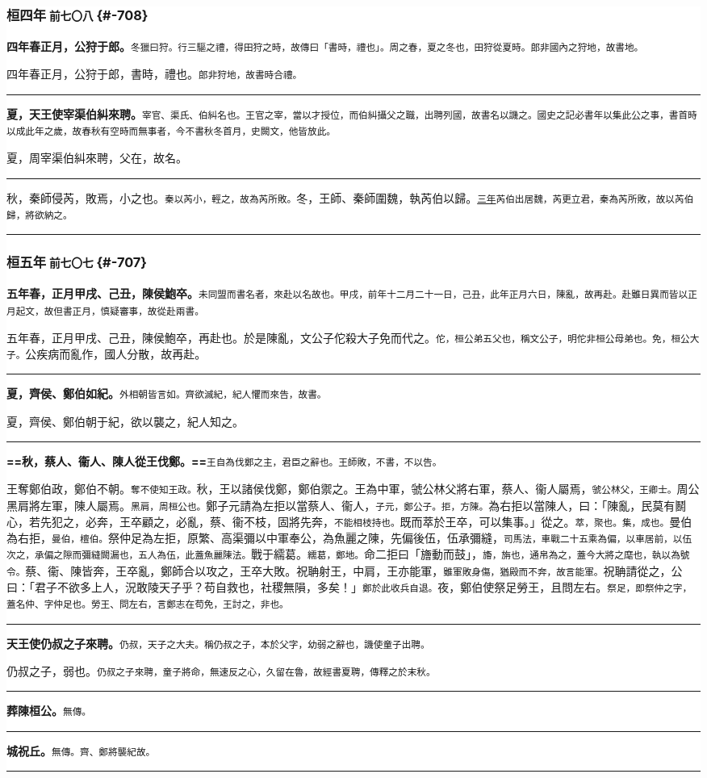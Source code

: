 
### 桓四年 <small>前七〇八</small> {#-708}

**四年春正月，公狩于郎。**<small>冬獵曰狩。行三驅之禮，得田狩之時，故傳曰「書時，禮也」。周之春，夏之冬也，田狩從夏時。郎非國內之狩地，故書地。</small>

四年春正月，公狩于郎，書時，禮也。<small>郎非狩地，故書時合禮。</small>

---

**夏，天王使宰渠伯糾來聘。**<small>宰官、渠氏、伯糾名也。王官之宰，當以才授位，而伯糾攝父之職，出聘列國，故書名以譏之。國史之記必書年以集此公之事，書首時以成此年之歲，故春秋有空時而無事者，今不書秋冬首月，史闕文，他皆放此。</small>

夏，周宰渠伯糾來聘，父在，故名。

---

秋，秦師侵芮，敗焉，小之也。<small>秦以芮小，輕之，故為芮所敗。</small>冬，王師、秦師圍魏，執芮伯以歸。<small>[三年](#-709)芮伯出居魏，芮更立君，秦為芮所敗，故以芮伯歸，將欲納之。</small>

---

### 桓五年 <small>前七〇七</small> {#-707}

**五年春，正月甲戌、己丑，陳侯鮑卒。**<small>未同盟而書名者，來赴以名故也。甲戌，前年十二月二十一日，己丑，此年正月六日，陳亂，故再赴。赴雖日異而皆以正月起文，故但書正月，慎疑審事，故從赴兩書。</small>

五年春，正月甲戌、己丑，陳侯鮑卒，再赴也。於是陳亂，文公子佗殺大子免而代之。<small>佗，桓公弟五父也，稱文公子，明佗非桓公母弟也。免，桓公大子。</small>公疾病而亂作，國人分散，故再赴。

---

**夏，齊侯、鄭伯如紀。**<small>外相朝皆言如。齊欲滅紀，紀人懼而來告，故書。</small>

夏，齊侯、鄭伯朝于紀，欲以襲之，紀人知之。

---

**==秋，蔡人、衞人、陳人從王伐鄭。==**<small>王自為伐鄭之主，君臣之辭也。王師敗，不書，不以告。</small>

王奪鄭伯政，鄭伯不朝。<small>奪不使知王政。</small>秋，王以諸侯伐鄭，鄭伯禦之。王為中軍，虢公林父將右軍，蔡人、衞人屬焉，<small>虢公林父，王卿士。</small>周公黑肩將左軍，陳人屬焉。<small>黑肩，周桓公也。</small>鄭子元請為左拒以當蔡人、衞人，<small>子元，鄭公子。拒，方陳。</small>為右拒以當陳人，曰：「陳亂，民莫有鬭心，若先犯之，必奔，王卒顧之，必亂，蔡、衞不枝，固將先奔，<small>不能相枝持也。</small>既而萃於王卒，可以集事。」從之。<small>萃，聚也。集，成也。</small>曼伯為右拒，<small>曼伯，檀伯。</small>祭仲足為左拒，原繁、高渠彌以中軍奉公，為魚麗之陳，先偏後伍，伍承彌縫，<small>司馬法，車戰二十五乘為偏，以車居前，以伍次之，承偏之隙而彌縫闕漏也，五人為伍，此蓋魚麗陳法。</small>戰于繻葛。<small>繻葛，鄭地。</small>命二拒曰「旝動而鼓」，<small>旝，旃也，通帛為之，蓋今大將之麾也，執以為號令。</small>蔡、衞、陳皆奔，王卒亂，鄭師合以攻之，王卒大敗。祝聃射王，中肩，王亦能軍，<small>雖軍敗身傷，猶殿而不奔，故言能軍。</small>祝聃請從之，公曰：「君子不欲多上人，況敢陵天子乎？苟自救也，社稷無隕，多矣！」<small>鄭於此收兵自退。</small>夜，鄭伯使祭足勞王，且問左右。<small>祭足，即祭仲之字，蓋名仲、字仲足也。勞王、問左右，言鄭志在苟免，王討之，非也。</small>

---

**天王使仍叔之子來聘。**<small>仍叔，天子之大夫。稱仍叔之子，本於父字，幼弱之辭也，譏使童子出聘。</small>

仍叔之子，弱也。<small>仍叔之子來聘，童子將命，無速反之心，久留在魯，故經書夏聘，傳釋之於末秋。</small>

---

**葬陳桓公。**<small>無傳。</small>

---

**城祝丘。**<small>無傳。齊、鄭將襲紀故。</small>

---